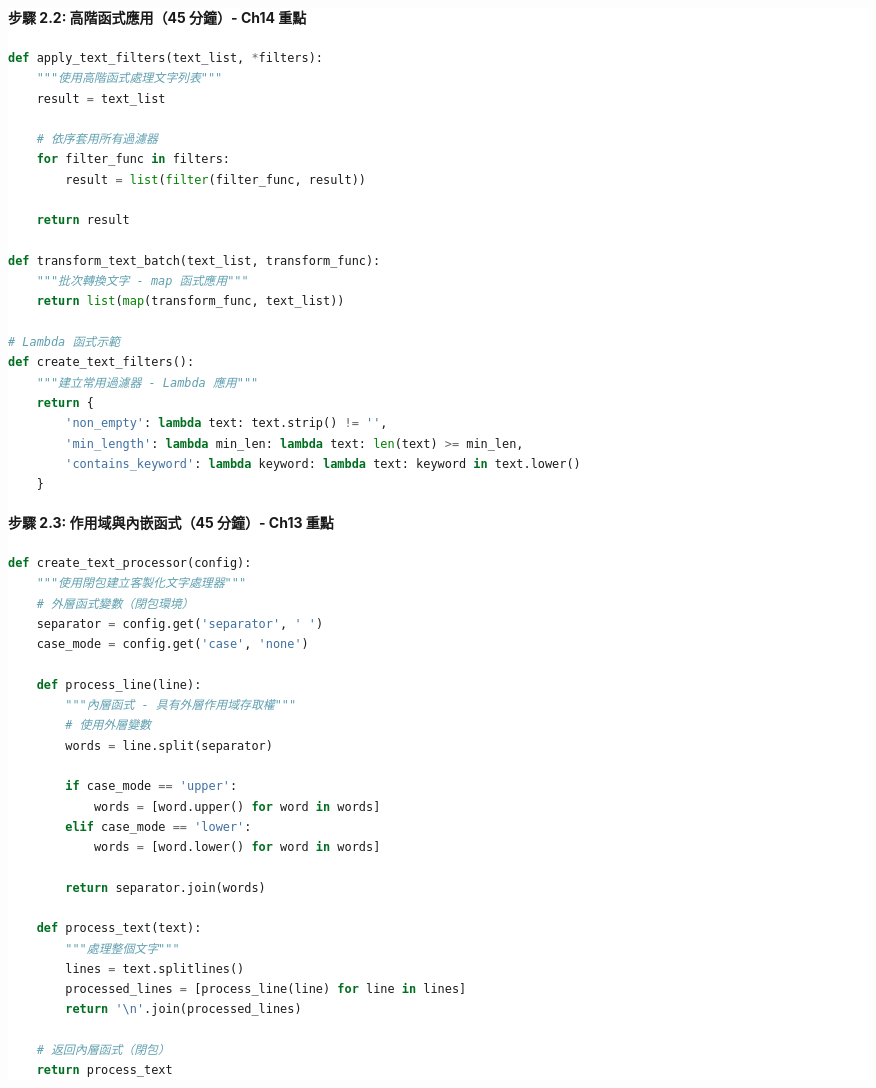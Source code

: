 #### 步驟 2.2: 高階函式應用（45 分鐘）- Ch14 重點
```python
def apply_text_filters(text_list, *filters):
    """使用高階函式處理文字列表"""
    result = text_list

    # 依序套用所有過濾器
    for filter_func in filters:
        result = list(filter(filter_func, result))

    return result

def transform_text_batch(text_list, transform_func):
    """批次轉換文字 - map 函式應用"""
    return list(map(transform_func, text_list))

# Lambda 函式示範
def create_text_filters():
    """建立常用過濾器 - Lambda 應用"""
    return {
        'non_empty': lambda text: text.strip() != '',
        'min_length': lambda min_len: lambda text: len(text) >= min_len,
        'contains_keyword': lambda keyword: lambda text: keyword in text.lower()
    }
```

#### 步驟 2.3: 作用域與內嵌函式（45 分鐘）- Ch13 重點
```python
def create_text_processor(config):
    """使用閉包建立客製化文字處理器"""
    # 外層函式變數（閉包環境）
    separator = config.get('separator', ' ')
    case_mode = config.get('case', 'none')

    def process_line(line):
        """內層函式 - 具有外層作用域存取權"""
        # 使用外層變數
        words = line.split(separator)

        if case_mode == 'upper':
            words = [word.upper() for word in words]
        elif case_mode == 'lower':
            words = [word.lower() for word in words]

        return separator.join(words)

    def process_text(text):
        """處理整個文字"""
        lines = text.splitlines()
        processed_lines = [process_line(line) for line in lines]
        return '\n'.join(processed_lines)

    # 返回內層函式（閉包）
    return process_text
```
